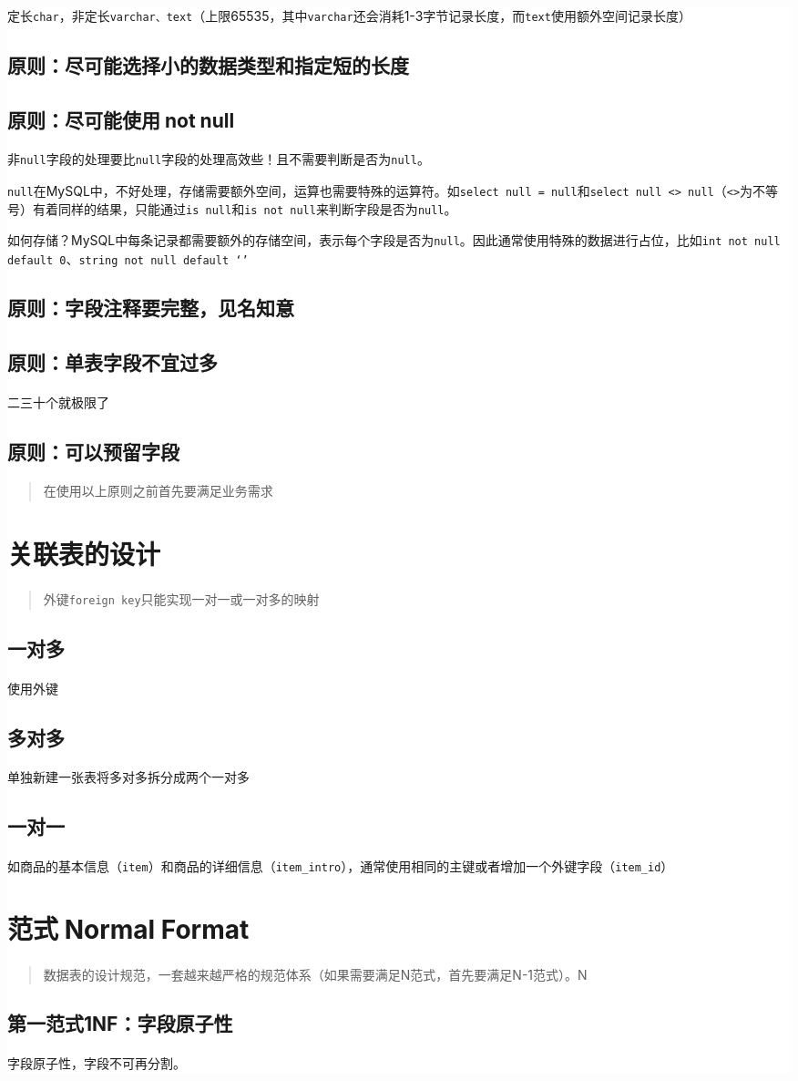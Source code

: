 定长`char`，非定长`varchar、text`（上限65535，其中`varchar`还会消耗1-3字节记录长度，而`text`使用额外空间记录长度）

## 原则：尽可能选择小的数据类型和指定短的长度

## 原则：尽可能使用 not null

非`null`字段的处理要比`null`字段的处理高效些！且不需要判断是否为`null`。

`null`在MySQL中，不好处理，存储需要额外空间，运算也需要特殊的运算符。如`select null = null`和`select null <> null`（`<>`为不等号）有着同样的结果，只能通过`is null`和`is not null`来判断字段是否为`null`。

如何存储？MySQL中每条记录都需要额外的存储空间，表示每个字段是否为`null`。因此通常使用特殊的数据进行占位，比如`int not null default 0`、`string not null default ‘’`

## 原则：字段注释要完整，见名知意

## 原则：单表字段不宜过多

二三十个就极限了

## 原则：可以预留字段



> 在使用以上原则之前首先要满足业务需求

# 关联表的设计

> 外键`foreign key`只能实现一对一或一对多的映射

## 一对多

使用外键

## 多对多

单独新建一张表将多对多拆分成两个一对多

## 一对一

如商品的基本信息（`item`）和商品的详细信息（`item_intro`），通常使用相同的主键或者增加一个外键字段（`item_id`）

# 范式 Normal Format

> 数据表的设计规范，一套越来越严格的规范体系（如果需要满足N范式，首先要满足N-1范式）。N

## 第一范式1NF：字段原子性

字段原子性，字段不可再分割。

